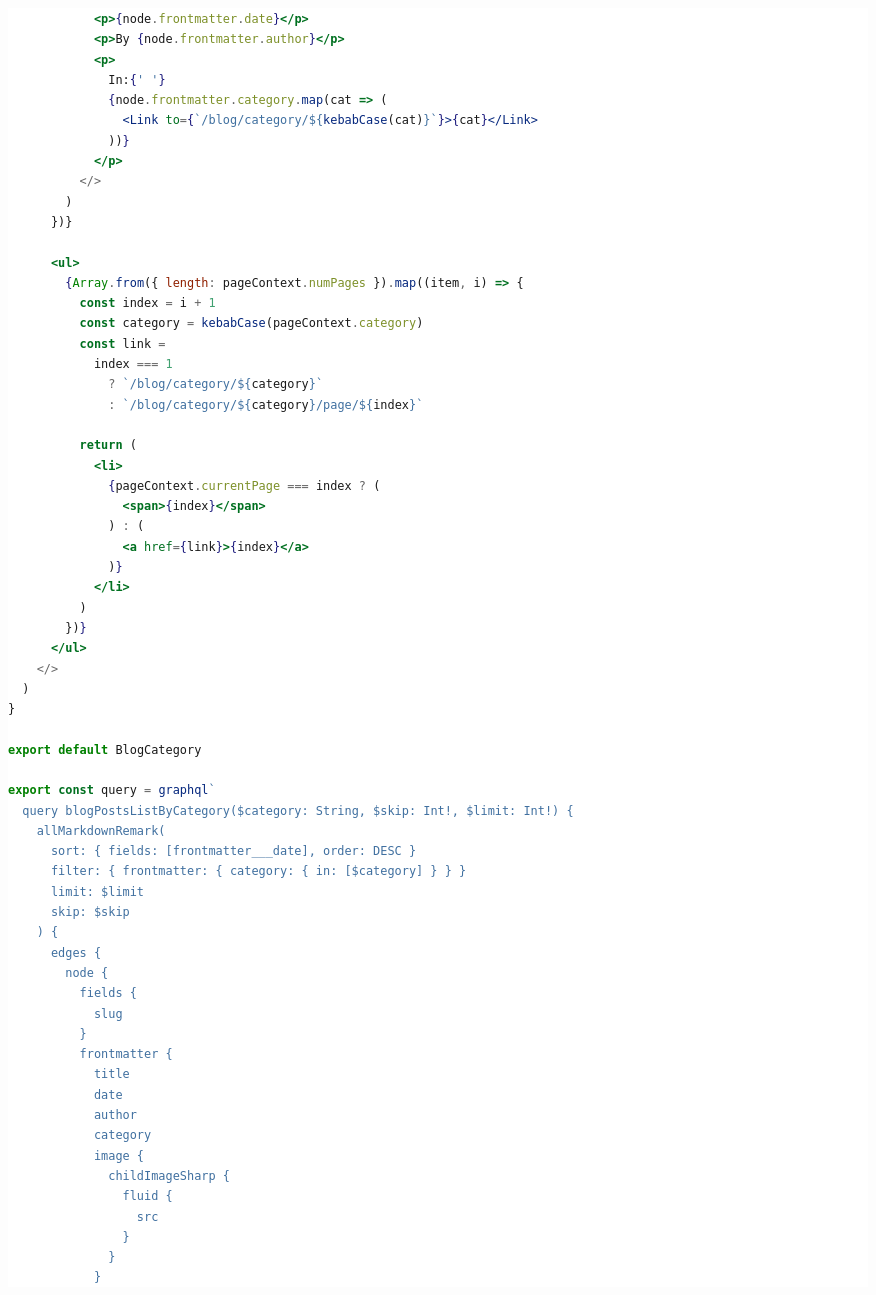 ```jsx
            <p>{node.frontmatter.date}</p>
            <p>By {node.frontmatter.author}</p>
            <p>
              In:{' '}
              {node.frontmatter.category.map(cat => (
                <Link to={`/blog/category/${kebabCase(cat)}`}>{cat}</Link>
              ))}
            </p>
          </>
        )
      })}

      <ul>
        {Array.from({ length: pageContext.numPages }).map((item, i) => {
          const index = i + 1
          const category = kebabCase(pageContext.category)
          const link =
            index === 1
              ? `/blog/category/${category}`
              : `/blog/category/${category}/page/${index}`

          return (
            <li>
              {pageContext.currentPage === index ? (
                <span>{index}</span>
              ) : (
                <a href={link}>{index}</a>
              )}
            </li>
          )
        })}
      </ul>
    </>
  )
}

export default BlogCategory

export const query = graphql`
  query blogPostsListByCategory($category: String, $skip: Int!, $limit: Int!) {
    allMarkdownRemark(
      sort: { fields: [frontmatter___date], order: DESC }
      filter: { frontmatter: { category: { in: [$category] } } }
      limit: $limit
      skip: $skip
    ) {
      edges {
        node {
          fields {
            slug
          }
          frontmatter {
            title
            date
            author
            category
            image {
              childImageSharp {
                fluid {
                  src
                }
              }
            }
```